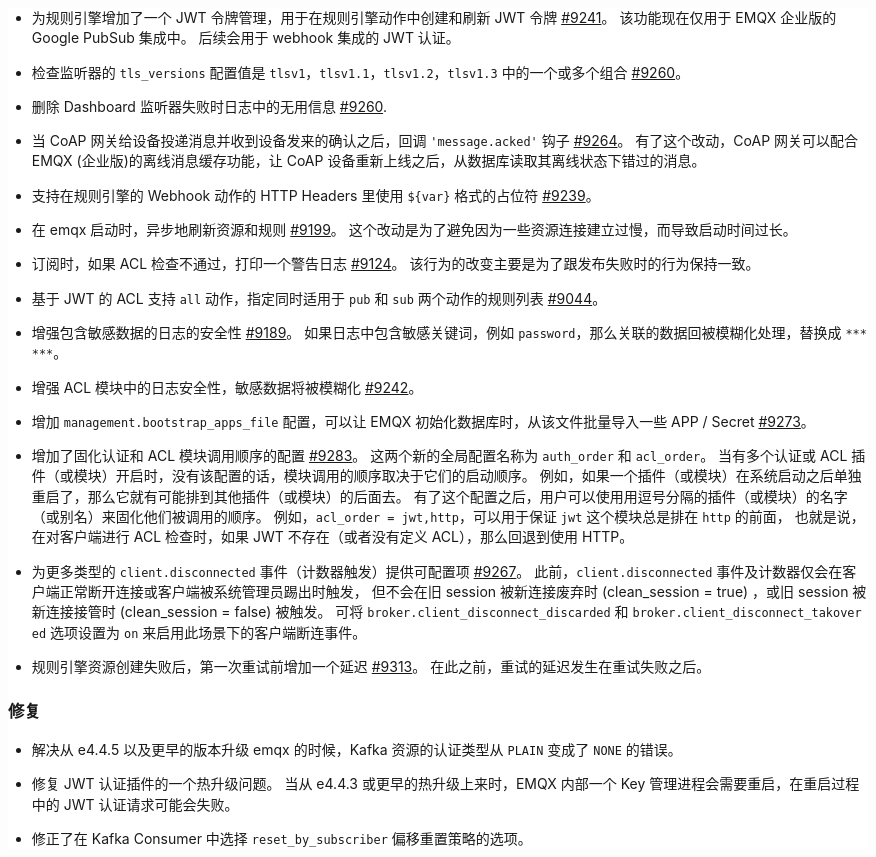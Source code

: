 - 为规则引擎增加了一个 JWT 令牌管理，用于在规则引擎动作中创建和刷新 JWT 令牌 [#9241](https://github.com/emqx/emqx/pull/9241)。
  该功能现在仅用于 EMQX 企业版的 Google PubSub 集成中。
  后续会用于 webhook 集成的 JWT 认证。

- 检查监听器的 `tls_versions` 配置值是 `tlsv1`，`tlsv1.1`，`tlsv1.2`，`tlsv1.3` 中的一个或多个组合 [#9260](https://github.com/emqx/emqx/pull/9260)。

- 删除 Dashboard 监听器失败时日志中的无用信息 [#9260](https://github.com/emqx/emqx/pull/9260).

- 当 CoAP 网关给设备投递消息并收到设备发来的确认之后，回调 `'message.acked'` 钩子 [#9264](https://github.com/emqx/emqx/pull/9264)。
  有了这个改动，CoAP 网关可以配合 EMQX (企业版)的离线消息缓存功能，让 CoAP 设备重新上线之后，从数据库读取其离线状态下错过的消息。

- 支持在规则引擎的 Webhook 动作的 HTTP Headers 里使用 `${var}` 格式的占位符 [#9239](https://github.com/emqx/emqx/pull/9239)。

- 在 emqx 启动时，异步地刷新资源和规则 [#9199](https://github.com/emqx/emqx/pull/9199)。
  这个改动是为了避免因为一些资源连接建立过慢，而导致启动时间过长。

- 订阅时，如果 ACL 检查不通过，打印一个警告日志 [#9124](https://github.com/emqx/emqx/pull/9124)。
  该行为的改变主要是为了跟发布失败时的行为保持一致。

- 基于 JWT 的 ACL 支持 `all` 动作，指定同时适用于 `pub` 和 `sub` 两个动作的规则列表 [#9044](https://github.com/emqx/emqx/pull/9044)。

- 增强包含敏感数据的日志的安全性 [#9189](https://github.com/emqx/emqx/pull/9189)。
  如果日志中包含敏感关键词，例如 `password`，那么关联的数据回被模糊化处理，替换成 `******`。

- 增强 ACL 模块中的日志安全性，敏感数据将被模糊化 [#9242](https://github.com/emqx/emqx/pull/9242)。

- 增加 `management.bootstrap_apps_file` 配置，可以让 EMQX 初始化数据库时，从该文件批量导入一些 APP / Secret [#9273](https://github.com/emqx/emqx/pull/9273)。

- 增加了固化认证和 ACL 模块调用顺序的配置 [#9283](https://github.com/emqx/emqx/pull/9283)。
  这两个新的全局配置名称为 `auth_order` 和 `acl_order`。
  当有多个认证或 ACL 插件（或模块）开启时，没有该配置的话，模块调用的顺序取决于它们的启动顺序。
  例如，如果一个插件（或模块）在系统启动之后单独重启了，那么它就有可能排到其他插件（或模块）的后面去。
  有了这个配置之后，用户可以使用用逗号分隔的插件（或模块）的名字（或别名）来固化他们被调用的顺序。
  例如，`acl_order = jwt,http`，可以用于保证 `jwt` 这个模块总是排在 `http` 的前面，
  也就是说，在对客户端进行 ACL 检查时，如果 JWT 不存在（或者没有定义 ACL），那么回退到使用 HTTP。

- 为更多类型的 `client.disconnected` 事件（计数器触发）提供可配置项 [#9267](https://github.com/emqx/emqx/pull/9267)。
  此前，`client.disconnected` 事件及计数器仅会在客户端正常断开连接或客户端被系统管理员踢出时触发，
  但不会在旧 session 被新连接废弃时 (clean_session = true) ，或旧 session 被新连接接管时 (clean_session = false) 被触发。
  可将 `broker.client_disconnect_discarded` 和 `broker.client_disconnect_takovered` 选项设置为 `on` 来启用此场景下的客户端断连事件。

- 规则引擎资源创建失败后，第一次重试前增加一个延迟 [#9313](https://github.com/emqx/emqx/pull/9313)。
  在此之前，重试的延迟发生在重试失败之后。

### 修复

- 解决从 e4.4.5 以及更早的版本升级 emqx 的时候，Kafka 资源的认证类型从 `PLAIN` 变成了 `NONE` 的错误。

- 修复 JWT 认证插件的一个热升级问题。
  当从 e4.4.3 或更早的热升级上来时，EMQX 内部一个 Key 管理进程会需要重启，在重启过程中的 JWT 认证请求可能会失败。

- 修正了在 Kafka Consumer 中选择 `reset_by_subscriber` 偏移重置策略的选项。
